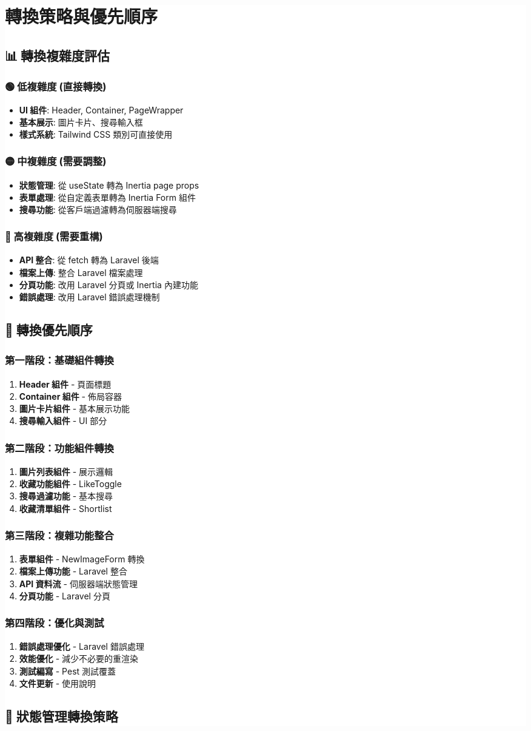 # 轉換策略與優先順序

## 📊 轉換複雜度評估

### 🟢 低複雜度 (直接轉換)
- **UI 組件**: Header, Container, PageWrapper
- **基本展示**: 圖片卡片、搜尋輸入框
- **樣式系統**: Tailwind CSS 類別可直接使用

### 🟡 中複雜度 (需要調整)
- **狀態管理**: 從 useState 轉為 Inertia page props
- **表單處理**: 從自定義表單轉為 Inertia Form 組件
- **搜尋功能**: 從客戶端過濾轉為伺服器端搜尋

### 🔴 高複雜度 (需要重構)
- **API 整合**: 從 fetch 轉為 Laravel 後端
- **檔案上傳**: 整合 Laravel 檔案處理
- **分頁功能**: 改用 Laravel 分頁或 Inertia 內建功能
- **錯誤處理**: 改用 Laravel 錯誤處理機制

## 🎯 轉換優先順序

### 第一階段：基礎組件轉換
1. **Header 組件** - 頁面標題
2. **Container 組件** - 佈局容器
3. **圖片卡片組件** - 基本展示功能
4. **搜尋輸入組件** - UI 部分

### 第二階段：功能組件轉換
1. **圖片列表組件** - 展示邏輯
2. **收藏功能組件** - LikeToggle
3. **搜尋過濾功能** - 基本搜尋
4. **收藏清單組件** - Shortlist

### 第三階段：複雜功能整合
1. **表單組件** - NewImageForm 轉換
2. **檔案上傳功能** - Laravel 整合
3. **API 資料流** - 伺服器端狀態管理
4. **分頁功能** - Laravel 分頁

### 第四階段：優化與測試
1. **錯誤處理優化** - Laravel 錯誤處理
2. **效能優化** - 減少不必要的重渲染
3. **測試編寫** - Pest 測試覆蓋
4. **文件更新** - 使用說明

## 🔄 狀態管理轉換策略

